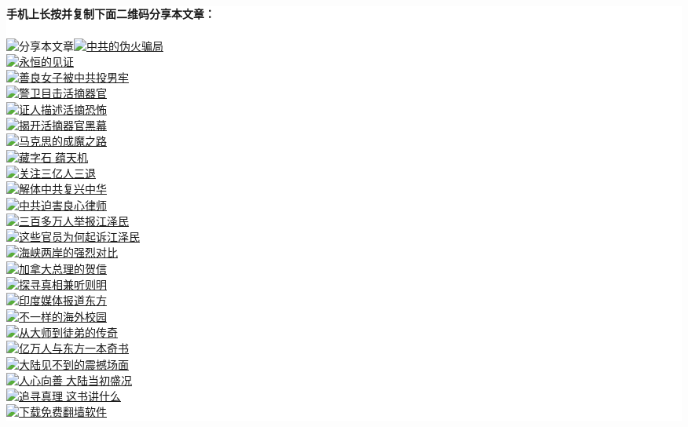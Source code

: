 <strong>手机上长按并复制下面二维码分享本文章：</strong><br><br><img src="https://chart.apis.google.com/chart?cht=qr&chs=240x240&choe=UTF-8&chld=M|2&chl=https://github.com/19920513/djy/blob/master/gb/23/10/12/n14093720.md%231" title="分享本文章"></td><td VALIGN=TOP><a href="https://github.com/19920513/djy/blob/master/gb/16/1/21/n4622075.md?dfh#1" target="_blank"><img src="https://raw.githubusercontent.com/19920513/djy/master/gb/300/wei-f1.jpg" title="中共的伪火骗局"  alt="中共的伪火骗局"></a><br><a href="https://github.com/19920513/www/blob/master/README.md?dfh#9" target="_blank"><img src="https://raw.githubusercontent.com/19920513/djy/master/gb/300/yong-h.jpg" title="永恒的见证"  alt="永恒的见证"></a><br><a href="https://github.com/19920513/djy/blob/master/gb/13/9/29/n3974789.md?dfh#1" target="_blank"><img src="https://raw.githubusercontent.com/19920513/djy/master/gb/300/shang-lnz.jpg" title="善良女子被中共投男牢"  alt="善良女子被中共投男牢"></a><br><a href="https://github.com/19920513/djy/blob/master/gb/16/3/16/n4663449.md?dfh#1" target="_blank"><img src="https://raw.githubusercontent.com/19920513/djy/master/gb/300/huo-z3.jpg" title="警卫目击活摘器官"  alt="警卫目击活摘器官"></a><br><a href="https://github.com/19920513/djy/blob/master/gb/16/8/7/n8177641.md?dfh#1" target="_blank"><img src="https://raw.githubusercontent.com/19920513/djy/master/gb/300/huo-z4.jpg" title="证人描述活摘恐怖"  alt="证人描述活摘恐怖"></a><br><a href="https://github.com/19920513/djy/blob/master/gb/10/4/19/n2881569.md?dfh#1" target="_blank"><img src="https://raw.githubusercontent.com/19920513/djy/master/gb/300/huo-z1.jpg" title="揭开活摘器官黑幕"  alt="揭开活摘器官黑幕"></a><br><a href="https://github.com/19920513/djy/blob/master/gb/10/11/7/n3077476.md?dfh#1" target="_blank"><img src="https://raw.githubusercontent.com/19920513/djy/master/gb/300/ma-ks.jpg" title="马克思的成魔之路"  alt="马克思的成魔之路"></a><br><a href="https://github.com/19920513/djy/blob/master/gb/14/6/9/n4173977.md?dfh#1" target="_blank"><img src="https://raw.githubusercontent.com/19920513/djy/master/gb/300/chang-zs.jpg" title="藏字石 蕴天机"  alt="藏字石 蕴天机"></a><br><a href="https://github.com/19920513/djy/blob/master/gb/18/5/10/n10381511.md?dfh#1" target="_blank"><img src="https://raw.githubusercontent.com/19920513/djy/master/gb/300/st1.jpg" title="关注三亿人三退"  alt="关注三亿人三退"></a><br><a href="https://github.com/19920513/djy/blob/master/gb/18/3/21/n10237682.md?dfh#1" target="_blank"><img src="https://raw.githubusercontent.com/19920513/djy/master/gb/300/jie-t.jpg" title="解体中共复兴中华"  alt="解体中共复兴中华"></a><br><a href="https://github.com/19920513/djy/blob/master/gb/9/2/9/n2422991.md?dfh#1" target="_blank"><img src="https://raw.githubusercontent.com/19920513/djy/master/gb/300/gao-zs.jpg" title="中共迫害良心律师"  alt="中共迫害良心律师"></a><br><a href="https://github.com/19920513/djy/blob/master/gb/18/12/9/n10900044.md?dfh#1" target="_blank"><img src="https://raw.githubusercontent.com/19920513/djy/master/gb/300/sj1.jpg" title="三百多万人举报江泽民"  alt="三百多万人举报江泽民"></a><br><a href="https://github.com/19920513/djy/blob/master/gb/18/8/28/n10672014.md?dfh#1" target="_blank"><img src="https://raw.githubusercontent.com/19920513/djy/master/gb/300/sj2.jpg" title="这些官员为何起诉江泽民"  alt="这些官员为何起诉江泽民"></a><br><a href="https://github.com/19920513/djy/blob/master/gb/8/12/18/n2367165.md?dfh#1" target="_blank"><img src="https://raw.githubusercontent.com/19920513/djy/master/gb/300/liangan.jpg" title="海峡两岸的强烈对比"  alt="海峡两岸的强烈对比"></a><br><a href="https://github.com/19920513/djy/blob/master/gb/15/12/10/n4593139.md?dfh#1" target="_blank"><img src="https://raw.githubusercontent.com/19920513/djy/master/gb/300/jia-ndzl.jpg" title="加拿大总理的贺信"  alt="加拿大总理的贺信"></a><br><a href="https://github.com/19920513/djy/blob/master/gb/11/6/17/n3289382.md?dfh#1" target="_blank"><img src="https://raw.githubusercontent.com/19920513/djy/master/gb/300/xiao-wd.jpg" title="探寻真相兼听则明"  alt="探寻真相兼听则明"></a><br><a href="https://github.com/19920513/djy/blob/master/gb/18/10/27/n10812623.md?dfh#1" target="_blank"><img src="https://raw.githubusercontent.com/19920513/djy/master/gb/300/yindu.jpg" title="印度媒体报道东方"  alt="印度媒体报道东方"></a><br><a href="https://github.com/19920513/djy/blob/master/gb/18/6/9/n10469652.md?dfh#1" target="_blank"><img src="https://raw.githubusercontent.com/19920513/djy/master/gb/300/xie-j.jpg" title="不一样的海外校园"  alt="不一样的海外校园"></a><br><a href="https://github.com/19920513/djy/blob/master/gb/7/4/5/n1669415.md?dfh#1" target="_blank"><img src="https://raw.githubusercontent.com/19920513/djy/master/gb/300/li-up.jpg" title="从大师到徒弟的传奇"  alt="从大师到徒弟的传奇"></a><br><a href="https://github.com/19920513/djy/blob/master/gb/17/5/26/n9191512.md?dfh#1" target="_blank"><img src="https://raw.githubusercontent.com/19920513/djy/master/gb/300/zfl2.jpg" title="亿万人与东方一本奇书"  alt="亿万人与东方一本奇书"></a><br><a href="https://github.com/19920513/djy/blob/master/gb/13/11/27/n4020290.md?dfh#1" target="_blank"><img src="https://raw.githubusercontent.com/19920513/djy/master/gb/300/zhen-h.jpg" title="大陆见不到的震撼场面"  alt="大陆见不到的震撼场面"></a><br><a href="https://github.com/19920513/djy/blob/master/gb/15/7/17/n4482910.md?dfh#1" target="_blank"><img src="https://raw.githubusercontent.com/19920513/djy/master/gb/300/dalu-sk.jpg" title="人心向善 大陆当初盛况"  alt="人心向善 大陆当初盛况"></a><br><a href="https://github.com/19920513/djy/blob/master/gb/19/1/5/n10955468.md?dfh#1" target="_blank"><img src="https://raw.githubusercontent.com/19920513/djy/master/gb/300/zfl1.jpg" title="追寻真理 这书讲什么"  alt="追寻真理 这书讲什么"></a><br><a href="https://github.com/19920513/www/blob/master/README.md?dfh#1" target="_blank"><img src="https://raw.githubusercontent.com/19920513/djy/master/gb/300/fq1.jpg" title="下载免费翻墙软件"  alt="下载免费翻墙软件"></a><br></td></tr></table>
